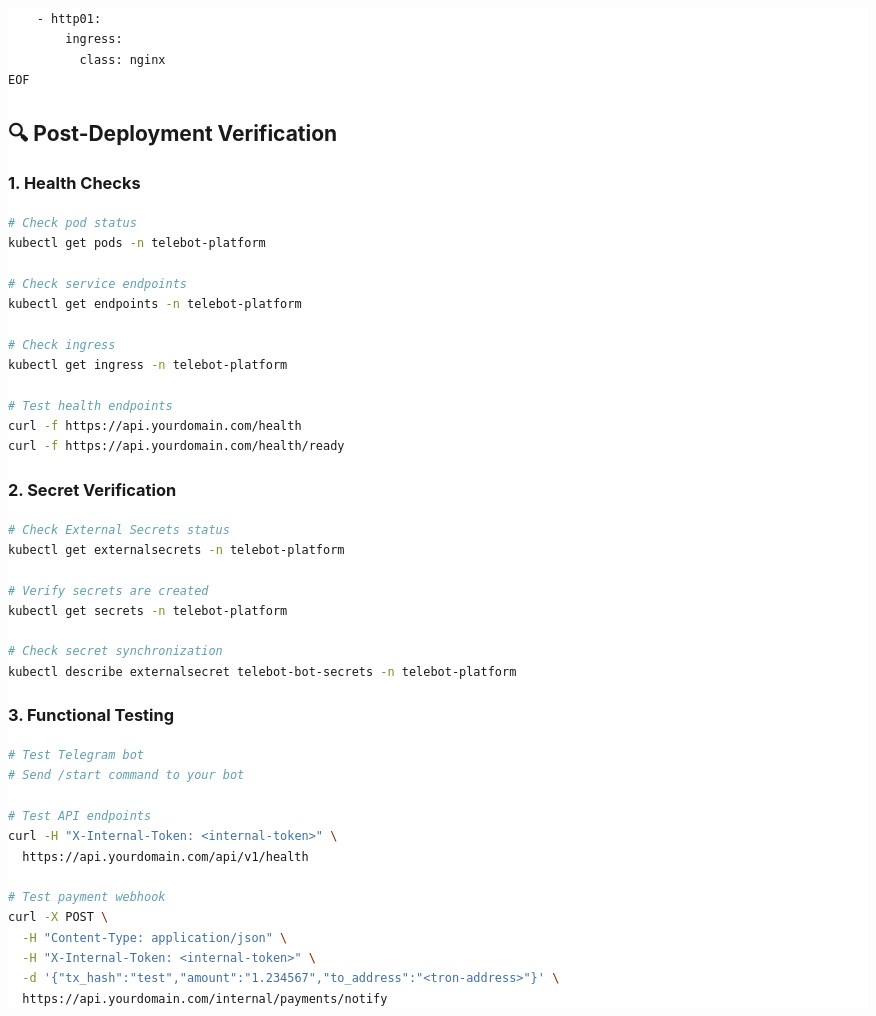 ```bash
    - http01:
        ingress:
          class: nginx
EOF
```

## 🔍 Post-Deployment Verification

### 1. Health Checks

```bash
# Check pod status
kubectl get pods -n telebot-platform

# Check service endpoints
kubectl get endpoints -n telebot-platform

# Check ingress
kubectl get ingress -n telebot-platform

# Test health endpoints
curl -f https://api.yourdomain.com/health
curl -f https://api.yourdomain.com/health/ready
```

### 2. Secret Verification

```bash
# Check External Secrets status
kubectl get externalsecrets -n telebot-platform

# Verify secrets are created
kubectl get secrets -n telebot-platform

# Check secret synchronization
kubectl describe externalsecret telebot-bot-secrets -n telebot-platform
```

### 3. Functional Testing

```bash
# Test Telegram bot
# Send /start command to your bot

# Test API endpoints
curl -H "X-Internal-Token: <internal-token>" \
  https://api.yourdomain.com/api/v1/health

# Test payment webhook
curl -X POST \
  -H "Content-Type: application/json" \
  -H "X-Internal-Token: <internal-token>" \
  -d '{"tx_hash":"test","amount":"1.234567","to_address":"<tron-address>"}' \
  https://api.yourdomain.com/internal/payments/notify
```
